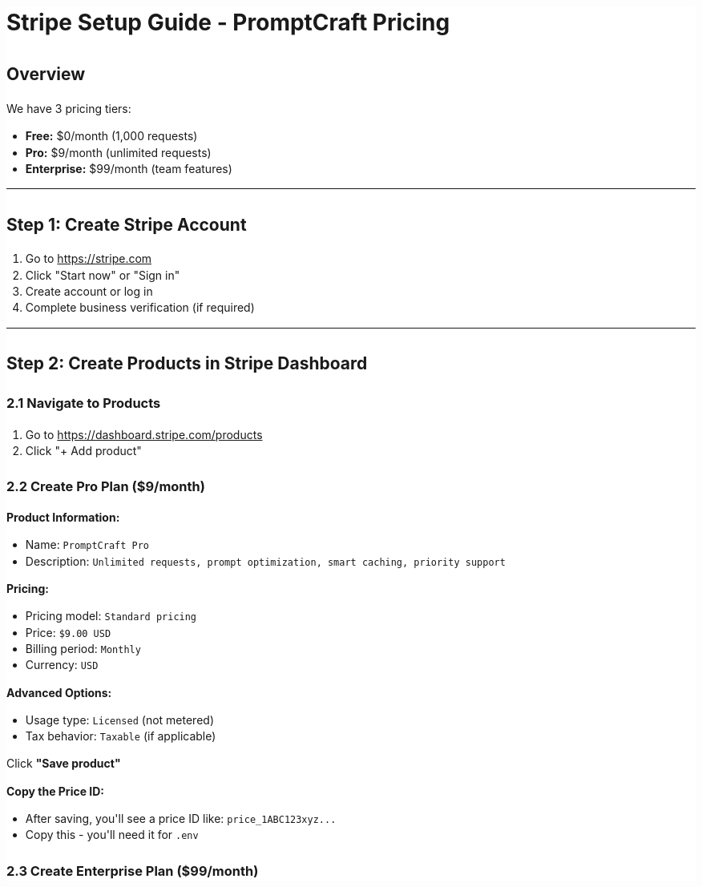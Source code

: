 # Stripe Setup Guide - PromptCraft Pricing

## Overview

We have 3 pricing tiers:
- **Free:** $0/month (1,000 requests)
- **Pro:** $9/month (unlimited requests)
- **Enterprise:** $99/month (team features)

---

## Step 1: Create Stripe Account

1. Go to https://stripe.com
2. Click "Start now" or "Sign in"
3. Create account or log in
4. Complete business verification (if required)

---

## Step 2: Create Products in Stripe Dashboard

### 2.1 Navigate to Products

1. Go to https://dashboard.stripe.com/products
2. Click "+ Add product"

### 2.2 Create Pro Plan ($9/month)

**Product Information:**
- Name: `PromptCraft Pro`
- Description: `Unlimited requests, prompt optimization, smart caching, priority support`

**Pricing:**
- Pricing model: `Standard pricing`
- Price: `$9.00 USD`
- Billing period: `Monthly`
- Currency: `USD`

**Advanced Options:**
- Usage type: `Licensed` (not metered)
- Tax behavior: `Taxable` (if applicable)

Click **"Save product"**

**Copy the Price ID:**
- After saving, you'll see a price ID like: `price_1ABC123xyz...`
- Copy this - you'll need it for `.env`

### 2.3 Create Enterprise Plan ($99/month)
